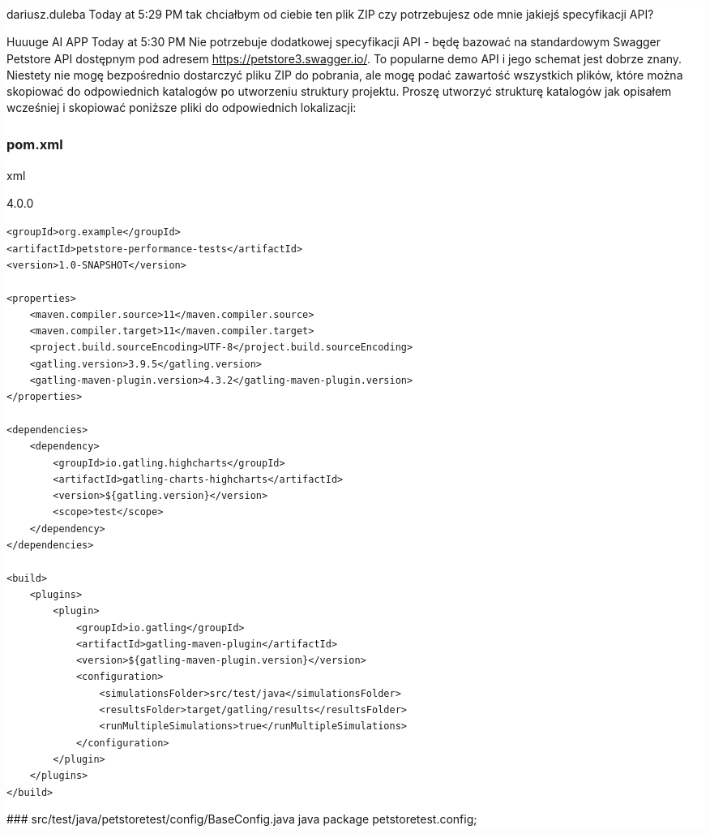 
dariusz.duleba
Today at 5:29 PM
tak chciałbym od ciebie ten plik ZIP
czy potrzebujesz ode mnie jakiejś specyfikacji API?

Huuuge AI
APP  Today at 5:30 PM
Nie potrzebuje dodatkowej specyfikacji API - będę bazować na standardowym Swagger Petstore API dostępnym pod adresem https://petstore3.swagger.io/. To popularne demo API i jego schemat jest dobrze znany.
Niestety nie mogę bezpośrednio dostarczyć pliku ZIP do pobrania, ale mogę podać zawartość wszystkich plików, które można skopiować do odpowiednich katalogów po utworzeniu struktury projektu. Proszę utworzyć strukturę katalogów jak opisałem wcześniej i skopiować poniższe pliki do odpowiednich lokalizacji:
### pom.xml
xml
<?xml version="1.0" encoding="UTF-8"?>
<project xmlns="http://maven.apache.org/POM/4.0.0"
xmlns:xsi="http://www.w3.org/2001/XMLSchema-instance"
xsi:schemaLocation="http://maven.apache.org/POM/4.0.0 http://maven.apache.org/xsd/maven-4.0.0.xsd">
<modelVersion>4.0.0</modelVersion>

    <groupId>org.example</groupId>
    <artifactId>petstore-performance-tests</artifactId>
    <version>1.0-SNAPSHOT</version>

    <properties>
        <maven.compiler.source>11</maven.compiler.source>
        <maven.compiler.target>11</maven.compiler.target>
        <project.build.sourceEncoding>UTF-8</project.build.sourceEncoding>
        <gatling.version>3.9.5</gatling.version>
        <gatling-maven-plugin.version>4.3.2</gatling-maven-plugin.version>
    </properties>

    <dependencies>
        <dependency>
            <groupId>io.gatling.highcharts</groupId>
            <artifactId>gatling-charts-highcharts</artifactId>
            <version>${gatling.version}</version>
            <scope>test</scope>
        </dependency>
    </dependencies>

    <build>
        <plugins>
            <plugin>
                <groupId>io.gatling</groupId>
                <artifactId>gatling-maven-plugin</artifactId>
                <version>${gatling-maven-plugin.version}</version>
                <configuration>
                    <simulationsFolder>src/test/java</simulationsFolder>
                    <resultsFolder>target/gatling/results</resultsFolder>
                    <runMultipleSimulations>true</runMultipleSimulations>
                </configuration>
            </plugin>
        </plugins>
    </build>
</project>
### src/test/java/petstoretest/config/BaseConfig.java
java
package petstoretest.config;
